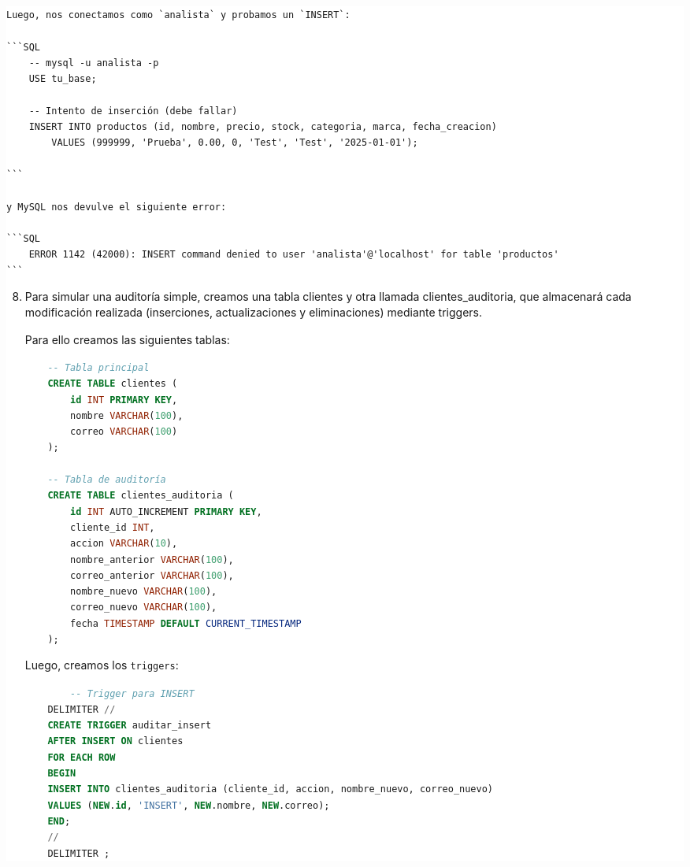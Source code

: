     Luego, nos conectamos como `analista` y probamos un `INSERT`:

    ```SQL
        -- mysql -u analista -p
        USE tu_base;

        -- Intento de inserción (debe fallar)
        INSERT INTO productos (id, nombre, precio, stock, categoria, marca, fecha_creacion) 
            VALUES (999999, 'Prueba', 0.00, 0, 'Test', 'Test', '2025-01-01');

    ```

    y MySQL nos devulve el siguiente error: 

    ```SQL
        ERROR 1142 (42000): INSERT command denied to user 'analista'@'localhost' for table 'productos'
    ```

8. Para simular una auditoría simple, creamos una tabla clientes y otra llamada clientes_auditoria, que almacenará cada modificación realizada (inserciones, actualizaciones y eliminaciones) mediante triggers.

    Para ello creamos las siguientes tablas: 

    ```sql
        -- Tabla principal
        CREATE TABLE clientes (
            id INT PRIMARY KEY,
            nombre VARCHAR(100),
            correo VARCHAR(100)
        );

        -- Tabla de auditoría
        CREATE TABLE clientes_auditoria (
            id INT AUTO_INCREMENT PRIMARY KEY,
            cliente_id INT,
            accion VARCHAR(10),
            nombre_anterior VARCHAR(100),
            correo_anterior VARCHAR(100),
            nombre_nuevo VARCHAR(100),
            correo_nuevo VARCHAR(100),
            fecha TIMESTAMP DEFAULT CURRENT_TIMESTAMP
        );

    ```

    Luego, creamos los `triggers`:

    ```sql
            -- Trigger para INSERT
        DELIMITER //
        CREATE TRIGGER auditar_insert
        AFTER INSERT ON clientes
        FOR EACH ROW
        BEGIN
        INSERT INTO clientes_auditoria (cliente_id, accion, nombre_nuevo, correo_nuevo)
        VALUES (NEW.id, 'INSERT', NEW.nombre, NEW.correo);
        END;
        //
        DELIMITER ;
